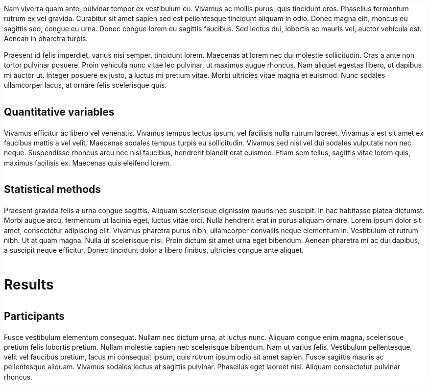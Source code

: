 Nam viverra quam ante, pulvinar tempor ex vestibulum eu. Vivamus ac
mollis purus, quis tincidunt eros. Phasellus fermentum rutrum ex vel
gravida. Curabitur sit amet sapien sed est pellentesque tincidunt
aliquam in odio. Donec magna elit, rhoncus eu sagittis sed, congue eu
urna. Donec congue lorem eu sagittis faucibus. Sed lectus dui, lobortis
ac mauris vel, auctor vehicula est. Aenean in pharetra turpis.

Praesent id felis imperdiet, varius nisi semper, tincidunt lorem.
Maecenas at lorem nec dui molestie sollicitudin. Cras a ante non tortor
pulvinar posuere. Proin vehicula nunc vitae leo pulvinar, ut maximus
augue rhoncus. Nam aliquet egestas libero, ut dapibus mi auctor ut.
Integer posuere ex justo, a luctus mi pretium vitae. Morbi ultricies
vitae magna et euismod. Nunc sodales ullamcorper lacus, at ornare felis
scelerisque quis.

## Quantitative variables

Vivamus efficitur ac libero vel venenatis. Vivamus tempus lectus ipsum,
vel facilisis nulla rutrum laoreet. Vivamus a est sit amet ex faucibus
mattis a vel velit. Maecenas sodales tempus turpis eu sollicitudin.
Vivamus sed nisl vel dui sodales vulputate non nec neque. Suspendisse
rhoncus arcu nec nisl faucibus, hendrerit blandit erat euismod. Etiam
sem tellus, sagittis vitae lorem quis, maximus facilisis ex. Maecenas
quis eleifend lorem.

## Statistical methods

Praesent gravida felis a urna congue sagittis. Aliquam scelerisque
dignissim mauris nec suscipit. In hac habitasse platea dictumst. Morbi
augue arcu, fermentum ut lacinia eget, luctus vitae orci. Nulla
hendrerit erat in purus aliquam ornare. Lorem ipsum dolor sit amet,
consectetur adipiscing elit. Vivamus pharetra purus nibh, ullamcorper
convallis neque elementum in. Vestibulum et rutrum nibh. Ut at quam
magna. Nulla ut scelerisque nisi. Proin dictum sit amet urna eget
bibendum. Aenean pharetra mi ac dui dapibus, a suscipit neque efficitur.
Donec tincidunt dolor a libero finibus, ultricies congue ante aliquet.

# Results

## Participants

Fusce vestibulum elementum consequat. Nullam nec dictum urna, at luctus
nunc. Aliquam congue enim magna, scelerisque pretium felis lobortis
pretium. Nullam molestie sapien nec scelerisque bibendum. Nam ut varius
felis. Vestibulum pellentesque, velit vel faucibus pretium, lacus mi
consequat ipsum, quis rutrum ipsum odio sit amet sapien. Fusce sagittis
mauris ac pellentesque aliquam. Vivamus sodales lectus at sagittis
pulvinar. Phasellus eget laoreet nisi. Aliquam consectetur pulvinar
rhoncus.
